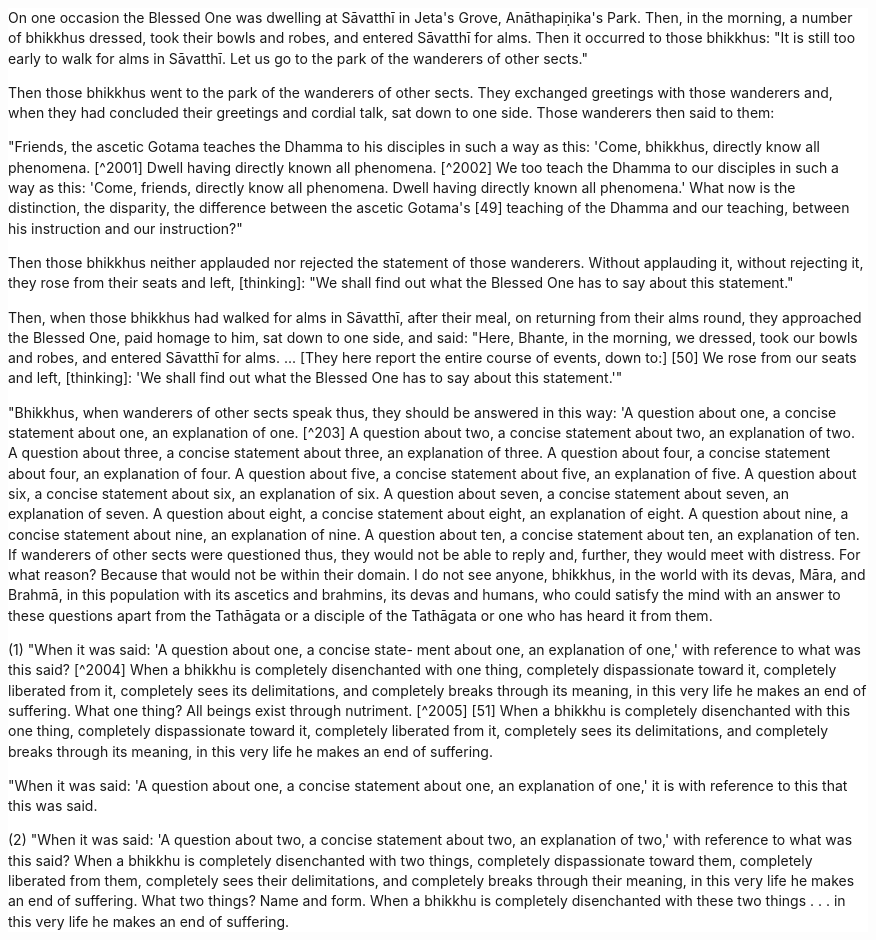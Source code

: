 On one occasion the Blessed One was dwelling at Sāvatthī in Jeta's Grove, Anāthapiṇ̣ika's Park. Then, in the morning, a number of bhikkhus dressed, took their bowls and robes, and entered Sāvatthī for alms. Then it occurred to those bhikkhus: "It is still too early to walk for alms in Sāvatthī. Let us go to the park of the wanderers of other sects."

Then those bhikkhus went to the park of the wanderers of other sects. They exchanged greetings with those wanderers and, when they had concluded their greetings and cordial talk, sat down to one side. Those wanderers then said to them:

"Friends, the ascetic Gotama teaches the Dhamma to his disciples in such a way as this: 'Come, bhikkhus, directly know all phenomena. [^2001] Dwell having directly known all phenomena. [^2002] We too teach the Dhamma to our disciples in such a way as this: 'Come, friends, directly know all phenomena. Dwell having directly known all phenomena.' What now is the distinction,
the disparity, the difference between the ascetic Gotama's [49] teaching of the Dhamma and our teaching, between his instruction and our instruction?"

Then those bhikkhus neither applauded nor rejected the statement of those wanderers. Without applauding it, without rejecting it, they rose from their seats and left, [thinking]: "We shall find out what the Blessed One has to say about this statement."

Then, when those bhikkhus had walked for alms in Sāvatthī, after their meal, on returning from their alms round, they approached the Blessed One, paid homage to him, sat down to one side, and said: "Here, Bhante, in the morning, we dressed, took our bowls and robes, and entered Sāvatthī for alms. ... [They here report the entire course of events, down to:] [50] We rose from our seats and left, [thinking]: 'We shall find out what the Blessed One has to say about this statement.'"

"Bhikkhus, when wanderers of other sects speak thus, they should be answered in this way: 'A question about one, a concise statement about one, an explanation of one. [^203] A question about two, a concise statement about two, an explanation of two. A question about three, a concise statement about three, an explanation of three. A question about four, a concise statement about four, an explanation of four. A question about five, a concise statement about five, an explanation of five. A question about six, a concise statement about six, an explanation of six. A question about seven, a concise statement about seven, an explanation of seven. A question about eight, a concise statement about eight, an explanation of eight. A question about nine, a concise statement about nine, an explanation of nine. A question about ten, a concise statement about ten, an explanation of ten. If wanderers of other sects were questioned thus, they would not be able to reply and, further, they would meet with distress. For what reason? Because that would not be within their domain. I do not see anyone, bhikkhus, in the world with its devas, Māra, and Brahmā, in this population with its ascetics and brahmins, its devas and humans, who could satisfy the mind with an answer to these questions apart from the Tathāgata or a disciple of the Tathāgata or one who has heard it from them.

(1) "When it was said: 'A question about one, a concise state-
ment about one, an explanation of one,' with reference to what was this said? [^2004] When a bhikkhu is completely disenchanted with one thing, completely dispassionate toward it, completely liberated from it, completely sees its delimitations, and completely breaks through its meaning, in this very life he makes an end of suffering. What one thing? All beings exist through nutriment. [^2005] [51] When a bhikkhu is completely disenchanted with this one thing, completely dispassionate toward it, completely liberated from it, completely sees its delimitations, and completely breaks through its meaning, in this very life he makes an end of suffering.

"When it was said: 'A question about one, a concise statement about one, an explanation of one,' it is with reference to this that this was said.

(2) "When it was said: 'A question about two, a concise statement about two, an explanation of two,' with reference to what was this said? When a bhikkhu is completely disenchanted with two things, completely dispassionate toward them, completely liberated from them, completely sees their delimitations, and completely breaks through their meaning, in this very life he makes an end of suffering. What two things? Name and form. When a bhikkhu is completely disenchanted with these two things . . . in this very life he makes an end of suffering.
